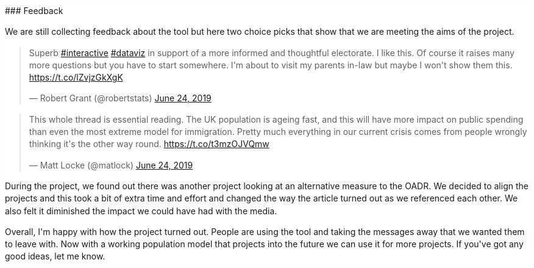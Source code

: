 <iframe title="What users chose for fertility" aria-label="Interactive line chart" id="datawrapper-chart-PVl0W" src="//datawrapper.dwcdn.net/PVl0W/1/" scrolling="no" frameborder="0" style="width: 0; min-width: 100% !important; border: none;" height="400"></iframe><script type="text/javascript">!function(){"use strict";window.addEventListener("message",function(a){if(void 0!==a.data["datawrapper-height"])for(var e in a.data["datawrapper-height"]){var t=document.getElementById("datawrapper-chart-"+e)||document.querySelector("iframe[src*='"+e+"']");t&&(t.style.height=a.data["datawrapper-height"][e]+"px")}})}();</script>
### Feedback

We are still collecting feedback about the tool but here two choice picks that show that we are meeting the aims of the project. 

<blockquote
 class="twitter-tweet"><p lang="en" dir="ltr">Superb <a 
href="https://twitter.com/hashtag/interactive?src=hash&amp;ref_src=twsrc%5Etfw">#interactive</a>
 <a 
href="https://twitter.com/hashtag/dataviz?src=hash&amp;ref_src=twsrc%5Etfw">#dataviz</a>
 in support of a more informed and thoughtful electorate. I like this. 
Of course it raises many more questions but you have to start somewhere.
 I&#39;m about to visit my parents in-law but maybe I won&#39;t 
show them this. <a 
href="https://t.co/lZvjzGkXgK">https://t.co/lZvjzGkXgK</a></p>&mdash;
 Robert Grant (@robertstats) <a 
href="https://twitter.com/robertstats/status/1143128036642041856?ref_src=twsrc%5Etfw">June
 24, 2019</a></blockquote>
<script async src="https://platform.twitter.com/widgets.js" 
charset="utf-8"></script>

<blockquote class="twitter-tweet"><p lang="en" dir="ltr">This whole thread is essential reading. The UK population is ageing fast, and this will have more impact on public spending than even the most extreme model for immigration. Pretty much everything in our current crisis comes from people wrongly thinking it&#39;s the other way round. <a href="https://t.co/t3mzOJVQmw">https://t.co/t3mzOJVQmw</a></p>&mdash; Matt Locke (@matlock) <a href="https://twitter.com/matlock/status/1143146862142210049?ref_src=twsrc%5Etfw">June 24, 2019</a></blockquote> <script async src="https://platform.twitter.com/widgets.js" charset="utf-8"></script> 
During the project, we found out there was another project looking at an alternative measure to the OADR. We decided to align the projects and this took a bit of extra time and effort and changed the way the article turned out as we referenced each other. We also felt it diminished the impact we could have had with the media. 

Overall, I'm happy with how the project turned out. People are using the tool and taking the messages away that we wanted them to leave with. Now with a working population model that projects into the future we can use it for more projects. If you've got any good ideas, let me know.